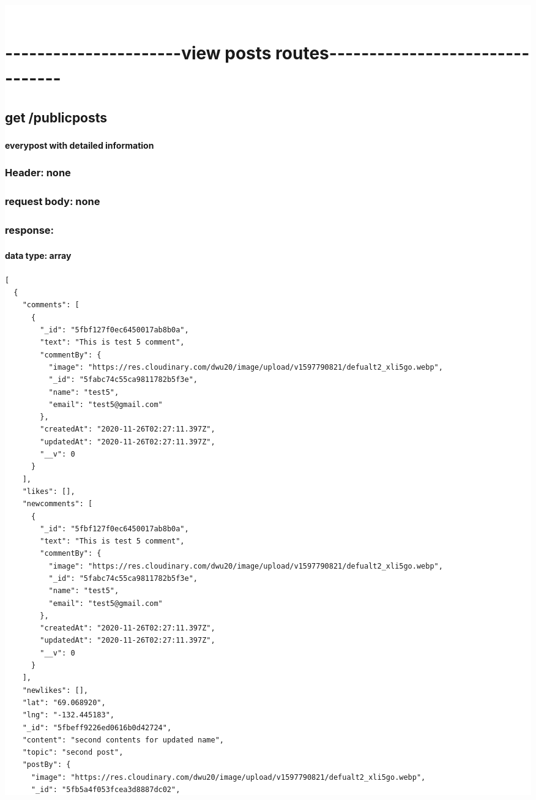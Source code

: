 ```
```
<br>



# ----------------------view posts routes--------------------------------


## get /publicposts
#### everypost with detailed information
### Header: none
### request body: none
### response: 
#### data type: array
```
[
  {
    "comments": [
      {
        "_id": "5fbf127f0ec6450017ab8b0a",
        "text": "This is test 5 comment",
        "commentBy": {
          "image": "https://res.cloudinary.com/dwu20/image/upload/v1597790821/defualt2_xli5go.webp",
          "_id": "5fabc74c55ca9811782b5f3e",
          "name": "test5",
          "email": "test5@gmail.com"
        },
        "createdAt": "2020-11-26T02:27:11.397Z",
        "updatedAt": "2020-11-26T02:27:11.397Z",
        "__v": 0
      }
    ],
    "likes": [],
    "newcomments": [
      {
        "_id": "5fbf127f0ec6450017ab8b0a",
        "text": "This is test 5 comment",
        "commentBy": {
          "image": "https://res.cloudinary.com/dwu20/image/upload/v1597790821/defualt2_xli5go.webp",
          "_id": "5fabc74c55ca9811782b5f3e",
          "name": "test5",
          "email": "test5@gmail.com"
        },
        "createdAt": "2020-11-26T02:27:11.397Z",
        "updatedAt": "2020-11-26T02:27:11.397Z",
        "__v": 0
      }
    ],
    "newlikes": [],
    "lat": "69.068920",
    "lng": "-132.445183",
    "_id": "5fbeff9226ed0616b0d42724",
    "content": "second contents for updated name",
    "topic": "second post",
    "postBy": {
      "image": "https://res.cloudinary.com/dwu20/image/upload/v1597790821/defualt2_xli5go.webp",
      "_id": "5fb5a4f053fcea3d8887dc02",
```